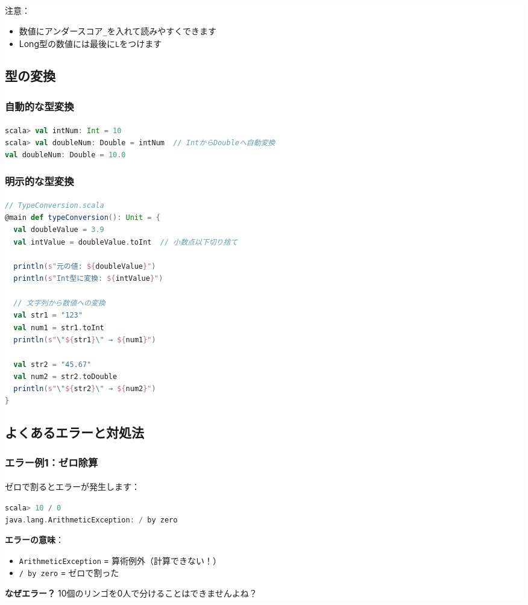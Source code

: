 注意：
- 数値にアンダースコア`_`を入れて読みやすくできます
- Long型の数値には最後に`L`をつけます

## 型の変換

### 自動的な型変換

```scala
scala> val intNum: Int = 10
scala> val doubleNum: Double = intNum  // IntからDoubleへ自動変換
val doubleNum: Double = 10.0
```

### 明示的な型変換

```scala
// TypeConversion.scala
@main def typeConversion(): Unit = {
  val doubleValue = 3.9
  val intValue = doubleValue.toInt  // 小数点以下切り捨て
  
  println(s"元の値: ${doubleValue}")
  println(s"Int型に変換: ${intValue}")
  
  // 文字列から数値への変換
  val str1 = "123"
  val num1 = str1.toInt
  println(s"\"${str1}\" → ${num1}")
  
  val str2 = "45.67"
  val num2 = str2.toDouble
  println(s"\"${str2}\" → ${num2}")
}
```

## よくあるエラーと対処法

### エラー例1：ゼロ除算

ゼロで割るとエラーが発生します：

```scala
scala> 10 / 0
java.lang.ArithmeticException: / by zero
```

**エラーの意味**：
- `ArithmeticException` = 算術例外（計算できない！）
- `/ by zero` = ゼロで割った

**なぜエラー？**
10個のリンゴを0人で分けることはできませんよね？
